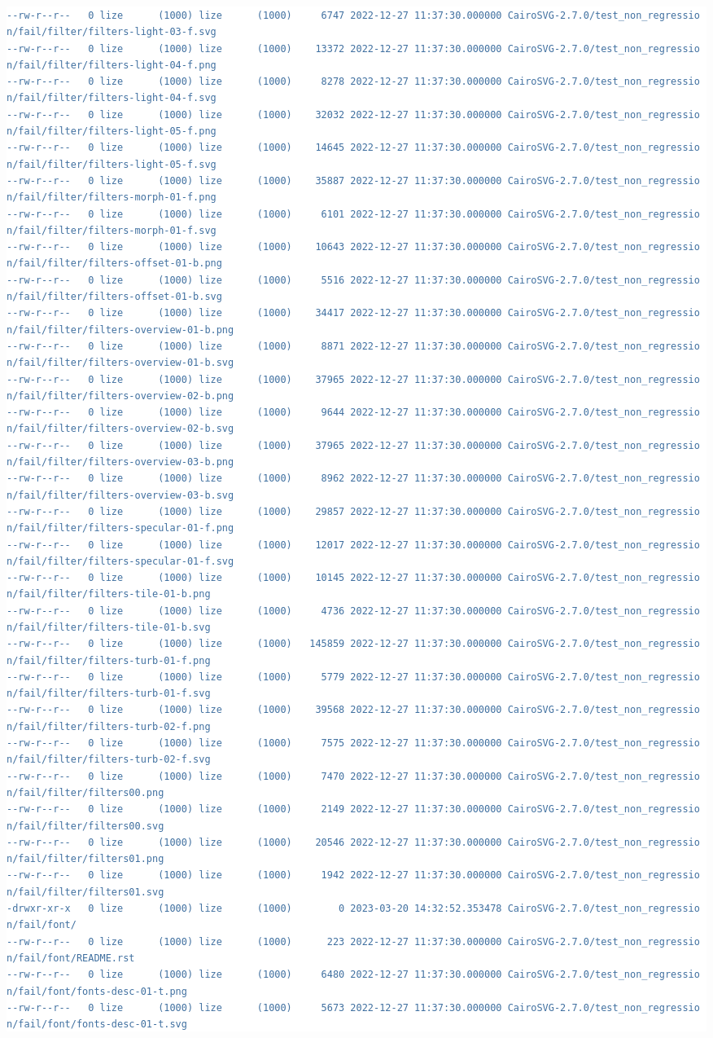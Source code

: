 ```diff
--rw-r--r--   0 lize      (1000) lize      (1000)     6747 2022-12-27 11:37:30.000000 CairoSVG-2.7.0/test_non_regression/fail/filter/filters-light-03-f.svg
--rw-r--r--   0 lize      (1000) lize      (1000)    13372 2022-12-27 11:37:30.000000 CairoSVG-2.7.0/test_non_regression/fail/filter/filters-light-04-f.png
--rw-r--r--   0 lize      (1000) lize      (1000)     8278 2022-12-27 11:37:30.000000 CairoSVG-2.7.0/test_non_regression/fail/filter/filters-light-04-f.svg
--rw-r--r--   0 lize      (1000) lize      (1000)    32032 2022-12-27 11:37:30.000000 CairoSVG-2.7.0/test_non_regression/fail/filter/filters-light-05-f.png
--rw-r--r--   0 lize      (1000) lize      (1000)    14645 2022-12-27 11:37:30.000000 CairoSVG-2.7.0/test_non_regression/fail/filter/filters-light-05-f.svg
--rw-r--r--   0 lize      (1000) lize      (1000)    35887 2022-12-27 11:37:30.000000 CairoSVG-2.7.0/test_non_regression/fail/filter/filters-morph-01-f.png
--rw-r--r--   0 lize      (1000) lize      (1000)     6101 2022-12-27 11:37:30.000000 CairoSVG-2.7.0/test_non_regression/fail/filter/filters-morph-01-f.svg
--rw-r--r--   0 lize      (1000) lize      (1000)    10643 2022-12-27 11:37:30.000000 CairoSVG-2.7.0/test_non_regression/fail/filter/filters-offset-01-b.png
--rw-r--r--   0 lize      (1000) lize      (1000)     5516 2022-12-27 11:37:30.000000 CairoSVG-2.7.0/test_non_regression/fail/filter/filters-offset-01-b.svg
--rw-r--r--   0 lize      (1000) lize      (1000)    34417 2022-12-27 11:37:30.000000 CairoSVG-2.7.0/test_non_regression/fail/filter/filters-overview-01-b.png
--rw-r--r--   0 lize      (1000) lize      (1000)     8871 2022-12-27 11:37:30.000000 CairoSVG-2.7.0/test_non_regression/fail/filter/filters-overview-01-b.svg
--rw-r--r--   0 lize      (1000) lize      (1000)    37965 2022-12-27 11:37:30.000000 CairoSVG-2.7.0/test_non_regression/fail/filter/filters-overview-02-b.png
--rw-r--r--   0 lize      (1000) lize      (1000)     9644 2022-12-27 11:37:30.000000 CairoSVG-2.7.0/test_non_regression/fail/filter/filters-overview-02-b.svg
--rw-r--r--   0 lize      (1000) lize      (1000)    37965 2022-12-27 11:37:30.000000 CairoSVG-2.7.0/test_non_regression/fail/filter/filters-overview-03-b.png
--rw-r--r--   0 lize      (1000) lize      (1000)     8962 2022-12-27 11:37:30.000000 CairoSVG-2.7.0/test_non_regression/fail/filter/filters-overview-03-b.svg
--rw-r--r--   0 lize      (1000) lize      (1000)    29857 2022-12-27 11:37:30.000000 CairoSVG-2.7.0/test_non_regression/fail/filter/filters-specular-01-f.png
--rw-r--r--   0 lize      (1000) lize      (1000)    12017 2022-12-27 11:37:30.000000 CairoSVG-2.7.0/test_non_regression/fail/filter/filters-specular-01-f.svg
--rw-r--r--   0 lize      (1000) lize      (1000)    10145 2022-12-27 11:37:30.000000 CairoSVG-2.7.0/test_non_regression/fail/filter/filters-tile-01-b.png
--rw-r--r--   0 lize      (1000) lize      (1000)     4736 2022-12-27 11:37:30.000000 CairoSVG-2.7.0/test_non_regression/fail/filter/filters-tile-01-b.svg
--rw-r--r--   0 lize      (1000) lize      (1000)   145859 2022-12-27 11:37:30.000000 CairoSVG-2.7.0/test_non_regression/fail/filter/filters-turb-01-f.png
--rw-r--r--   0 lize      (1000) lize      (1000)     5779 2022-12-27 11:37:30.000000 CairoSVG-2.7.0/test_non_regression/fail/filter/filters-turb-01-f.svg
--rw-r--r--   0 lize      (1000) lize      (1000)    39568 2022-12-27 11:37:30.000000 CairoSVG-2.7.0/test_non_regression/fail/filter/filters-turb-02-f.png
--rw-r--r--   0 lize      (1000) lize      (1000)     7575 2022-12-27 11:37:30.000000 CairoSVG-2.7.0/test_non_regression/fail/filter/filters-turb-02-f.svg
--rw-r--r--   0 lize      (1000) lize      (1000)     7470 2022-12-27 11:37:30.000000 CairoSVG-2.7.0/test_non_regression/fail/filter/filters00.png
--rw-r--r--   0 lize      (1000) lize      (1000)     2149 2022-12-27 11:37:30.000000 CairoSVG-2.7.0/test_non_regression/fail/filter/filters00.svg
--rw-r--r--   0 lize      (1000) lize      (1000)    20546 2022-12-27 11:37:30.000000 CairoSVG-2.7.0/test_non_regression/fail/filter/filters01.png
--rw-r--r--   0 lize      (1000) lize      (1000)     1942 2022-12-27 11:37:30.000000 CairoSVG-2.7.0/test_non_regression/fail/filter/filters01.svg
-drwxr-xr-x   0 lize      (1000) lize      (1000)        0 2023-03-20 14:32:52.353478 CairoSVG-2.7.0/test_non_regression/fail/font/
--rw-r--r--   0 lize      (1000) lize      (1000)      223 2022-12-27 11:37:30.000000 CairoSVG-2.7.0/test_non_regression/fail/font/README.rst
--rw-r--r--   0 lize      (1000) lize      (1000)     6480 2022-12-27 11:37:30.000000 CairoSVG-2.7.0/test_non_regression/fail/font/fonts-desc-01-t.png
--rw-r--r--   0 lize      (1000) lize      (1000)     5673 2022-12-27 11:37:30.000000 CairoSVG-2.7.0/test_non_regression/fail/font/fonts-desc-01-t.svg
```